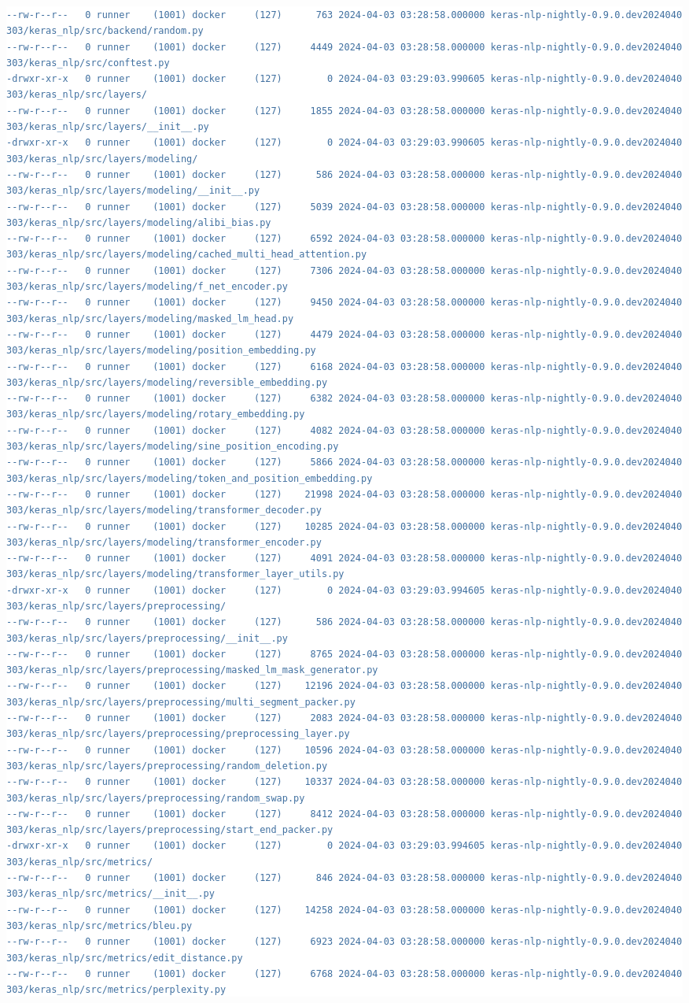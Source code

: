 ```diff
--rw-r--r--   0 runner    (1001) docker     (127)      763 2024-04-03 03:28:58.000000 keras-nlp-nightly-0.9.0.dev2024040303/keras_nlp/src/backend/random.py
--rw-r--r--   0 runner    (1001) docker     (127)     4449 2024-04-03 03:28:58.000000 keras-nlp-nightly-0.9.0.dev2024040303/keras_nlp/src/conftest.py
-drwxr-xr-x   0 runner    (1001) docker     (127)        0 2024-04-03 03:29:03.990605 keras-nlp-nightly-0.9.0.dev2024040303/keras_nlp/src/layers/
--rw-r--r--   0 runner    (1001) docker     (127)     1855 2024-04-03 03:28:58.000000 keras-nlp-nightly-0.9.0.dev2024040303/keras_nlp/src/layers/__init__.py
-drwxr-xr-x   0 runner    (1001) docker     (127)        0 2024-04-03 03:29:03.990605 keras-nlp-nightly-0.9.0.dev2024040303/keras_nlp/src/layers/modeling/
--rw-r--r--   0 runner    (1001) docker     (127)      586 2024-04-03 03:28:58.000000 keras-nlp-nightly-0.9.0.dev2024040303/keras_nlp/src/layers/modeling/__init__.py
--rw-r--r--   0 runner    (1001) docker     (127)     5039 2024-04-03 03:28:58.000000 keras-nlp-nightly-0.9.0.dev2024040303/keras_nlp/src/layers/modeling/alibi_bias.py
--rw-r--r--   0 runner    (1001) docker     (127)     6592 2024-04-03 03:28:58.000000 keras-nlp-nightly-0.9.0.dev2024040303/keras_nlp/src/layers/modeling/cached_multi_head_attention.py
--rw-r--r--   0 runner    (1001) docker     (127)     7306 2024-04-03 03:28:58.000000 keras-nlp-nightly-0.9.0.dev2024040303/keras_nlp/src/layers/modeling/f_net_encoder.py
--rw-r--r--   0 runner    (1001) docker     (127)     9450 2024-04-03 03:28:58.000000 keras-nlp-nightly-0.9.0.dev2024040303/keras_nlp/src/layers/modeling/masked_lm_head.py
--rw-r--r--   0 runner    (1001) docker     (127)     4479 2024-04-03 03:28:58.000000 keras-nlp-nightly-0.9.0.dev2024040303/keras_nlp/src/layers/modeling/position_embedding.py
--rw-r--r--   0 runner    (1001) docker     (127)     6168 2024-04-03 03:28:58.000000 keras-nlp-nightly-0.9.0.dev2024040303/keras_nlp/src/layers/modeling/reversible_embedding.py
--rw-r--r--   0 runner    (1001) docker     (127)     6382 2024-04-03 03:28:58.000000 keras-nlp-nightly-0.9.0.dev2024040303/keras_nlp/src/layers/modeling/rotary_embedding.py
--rw-r--r--   0 runner    (1001) docker     (127)     4082 2024-04-03 03:28:58.000000 keras-nlp-nightly-0.9.0.dev2024040303/keras_nlp/src/layers/modeling/sine_position_encoding.py
--rw-r--r--   0 runner    (1001) docker     (127)     5866 2024-04-03 03:28:58.000000 keras-nlp-nightly-0.9.0.dev2024040303/keras_nlp/src/layers/modeling/token_and_position_embedding.py
--rw-r--r--   0 runner    (1001) docker     (127)    21998 2024-04-03 03:28:58.000000 keras-nlp-nightly-0.9.0.dev2024040303/keras_nlp/src/layers/modeling/transformer_decoder.py
--rw-r--r--   0 runner    (1001) docker     (127)    10285 2024-04-03 03:28:58.000000 keras-nlp-nightly-0.9.0.dev2024040303/keras_nlp/src/layers/modeling/transformer_encoder.py
--rw-r--r--   0 runner    (1001) docker     (127)     4091 2024-04-03 03:28:58.000000 keras-nlp-nightly-0.9.0.dev2024040303/keras_nlp/src/layers/modeling/transformer_layer_utils.py
-drwxr-xr-x   0 runner    (1001) docker     (127)        0 2024-04-03 03:29:03.994605 keras-nlp-nightly-0.9.0.dev2024040303/keras_nlp/src/layers/preprocessing/
--rw-r--r--   0 runner    (1001) docker     (127)      586 2024-04-03 03:28:58.000000 keras-nlp-nightly-0.9.0.dev2024040303/keras_nlp/src/layers/preprocessing/__init__.py
--rw-r--r--   0 runner    (1001) docker     (127)     8765 2024-04-03 03:28:58.000000 keras-nlp-nightly-0.9.0.dev2024040303/keras_nlp/src/layers/preprocessing/masked_lm_mask_generator.py
--rw-r--r--   0 runner    (1001) docker     (127)    12196 2024-04-03 03:28:58.000000 keras-nlp-nightly-0.9.0.dev2024040303/keras_nlp/src/layers/preprocessing/multi_segment_packer.py
--rw-r--r--   0 runner    (1001) docker     (127)     2083 2024-04-03 03:28:58.000000 keras-nlp-nightly-0.9.0.dev2024040303/keras_nlp/src/layers/preprocessing/preprocessing_layer.py
--rw-r--r--   0 runner    (1001) docker     (127)    10596 2024-04-03 03:28:58.000000 keras-nlp-nightly-0.9.0.dev2024040303/keras_nlp/src/layers/preprocessing/random_deletion.py
--rw-r--r--   0 runner    (1001) docker     (127)    10337 2024-04-03 03:28:58.000000 keras-nlp-nightly-0.9.0.dev2024040303/keras_nlp/src/layers/preprocessing/random_swap.py
--rw-r--r--   0 runner    (1001) docker     (127)     8412 2024-04-03 03:28:58.000000 keras-nlp-nightly-0.9.0.dev2024040303/keras_nlp/src/layers/preprocessing/start_end_packer.py
-drwxr-xr-x   0 runner    (1001) docker     (127)        0 2024-04-03 03:29:03.994605 keras-nlp-nightly-0.9.0.dev2024040303/keras_nlp/src/metrics/
--rw-r--r--   0 runner    (1001) docker     (127)      846 2024-04-03 03:28:58.000000 keras-nlp-nightly-0.9.0.dev2024040303/keras_nlp/src/metrics/__init__.py
--rw-r--r--   0 runner    (1001) docker     (127)    14258 2024-04-03 03:28:58.000000 keras-nlp-nightly-0.9.0.dev2024040303/keras_nlp/src/metrics/bleu.py
--rw-r--r--   0 runner    (1001) docker     (127)     6923 2024-04-03 03:28:58.000000 keras-nlp-nightly-0.9.0.dev2024040303/keras_nlp/src/metrics/edit_distance.py
--rw-r--r--   0 runner    (1001) docker     (127)     6768 2024-04-03 03:28:58.000000 keras-nlp-nightly-0.9.0.dev2024040303/keras_nlp/src/metrics/perplexity.py
```